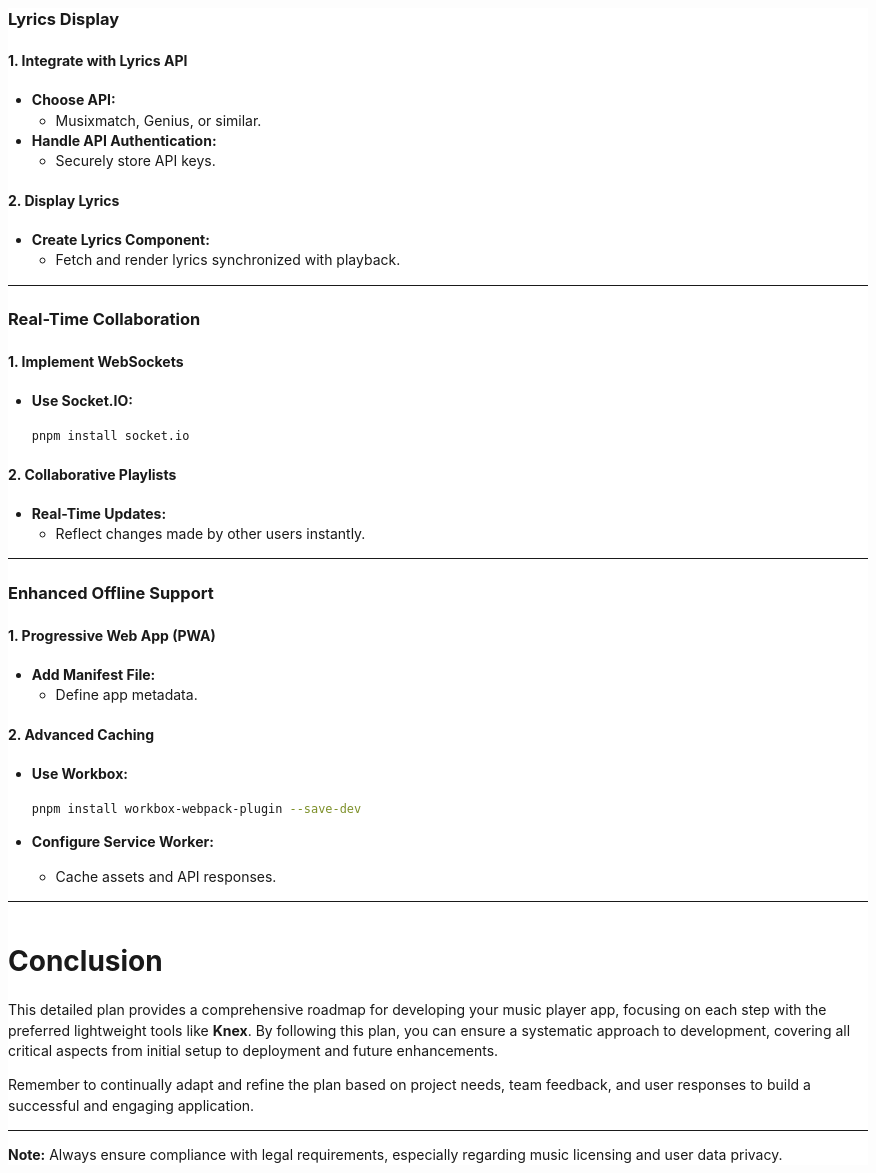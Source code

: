 ### **Lyrics Display**

#### **1. Integrate with Lyrics API**

- **Choose API:**
  - Musixmatch, Genius, or similar.
- **Handle API Authentication:**
  - Securely store API keys.

#### **2. Display Lyrics**

- **Create Lyrics Component:**
  - Fetch and render lyrics synchronized with playback.

---

### **Real-Time Collaboration**

#### **1. Implement WebSockets**

- **Use Socket.IO:**
  ```bash
  pnpm install socket.io
  ```

#### **2. Collaborative Playlists**

- **Real-Time Updates:**
  - Reflect changes made by other users instantly.

---

### **Enhanced Offline Support**

#### **1. Progressive Web App (PWA)**

- **Add Manifest File:**
  - Define app metadata.

#### **2. Advanced Caching**

- **Use Workbox:**
  ```bash
  pnpm install workbox-webpack-plugin --save-dev
  ```

- **Configure Service Worker:**
  - Cache assets and API responses.

---

# **Conclusion**

This detailed plan provides a comprehensive roadmap for developing your music player app, focusing on each step with the preferred lightweight tools like **Knex**. By following this plan, you can ensure a systematic approach to development, covering all critical aspects from initial setup to deployment and future enhancements.

Remember to continually adapt and refine the plan based on project needs, team feedback, and user responses to build a successful and engaging application.

---

**Note:** Always ensure compliance with legal requirements, especially regarding music licensing and user data privacy.
